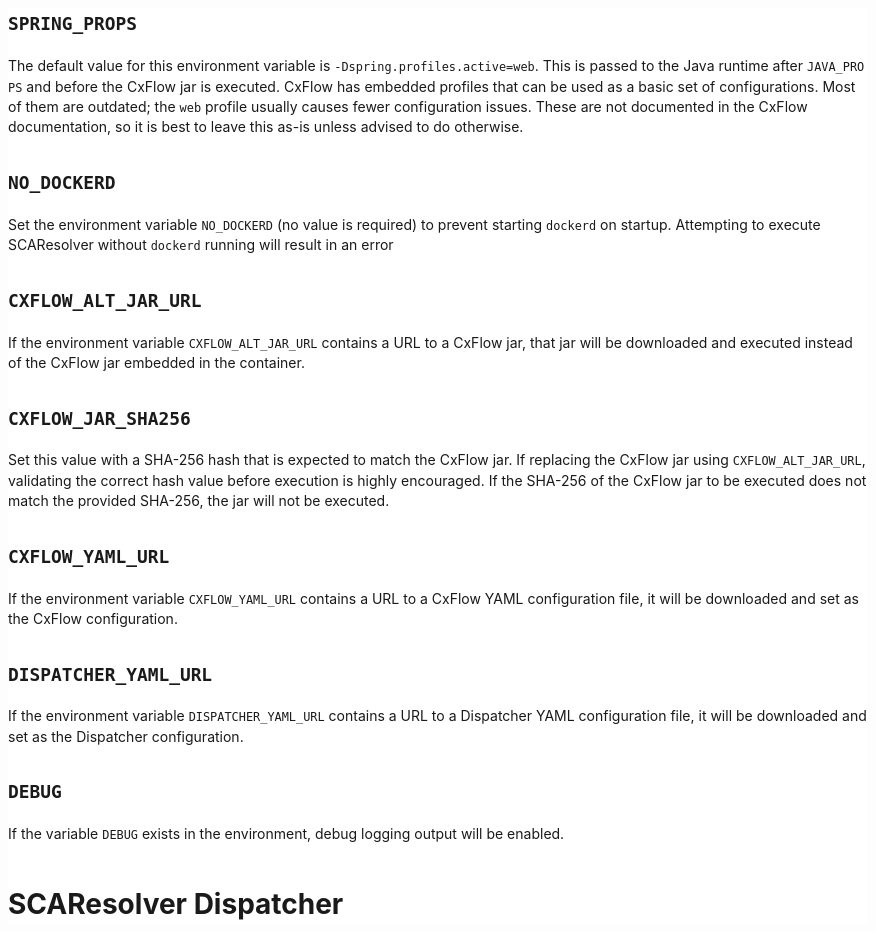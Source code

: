 ## `SPRING_PROPS`
The default value for this environment variable is `-Dspring.profiles.active=web`.  This is passed to the Java runtime after `JAVA_PROPS` and before the
CxFlow jar is executed.  CxFlow has embedded profiles that can be used as a basic set of configurations.  Most of them are outdated; the `web` profile
usually causes fewer configuration issues.  These are not documented in the CxFlow documentation, so it is best to leave this as-is unless
advised to do otherwise.

## `NO_DOCKERD`

Set the environment variable `NO_DOCKERD` (no value is required) to prevent starting `dockerd` on startup. 
Attempting to execute SCAResolver without `dockerd` running will result in an error


## `CXFLOW_ALT_JAR_URL`

If the environment variable `CXFLOW_ALT_JAR_URL` contains a URL to a CxFlow jar, that jar will be downloaded and executed instead of
the CxFlow jar embedded in the container.


## `CXFLOW_JAR_SHA256`

Set this value with a SHA-256 hash that is expected to match the CxFlow jar.  If replacing the CxFlow jar using `CXFLOW_ALT_JAR_URL`,
validating the correct hash value before execution is highly encouraged.  If the SHA-256 of the CxFlow jar to be executed does not match
the provided SHA-256, the jar will not be executed.


## `CXFLOW_YAML_URL`

If the environment variable `CXFLOW_YAML_URL` contains a URL to a CxFlow YAML configuration file, it will be downloaded and set
as the CxFlow configuration.


## `DISPATCHER_YAML_URL`

If the environment variable `DISPATCHER_YAML_URL` contains a URL to a Dispatcher YAML configuration file, it will be downloaded and set
as the Dispatcher configuration.


## `DEBUG`

If the variable `DEBUG` exists in the environment, debug logging output will be enabled.


# SCAResolver Dispatcher
